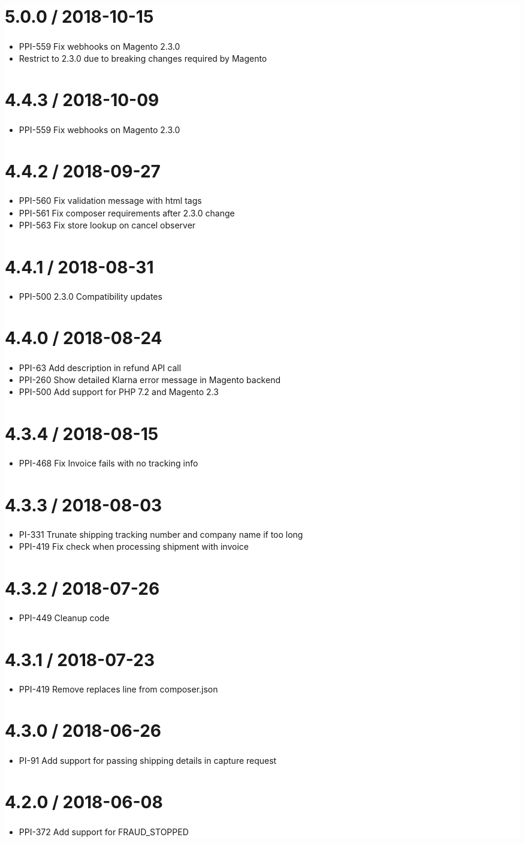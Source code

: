 5.0.0 / 2018-10-15
==================

  * PPI-559 Fix webhooks on Magento 2.3.0
  * Restrict to 2.3.0 due to breaking changes required by Magento

4.4.3 / 2018-10-09
==================

  * PPI-559 Fix webhooks on Magento 2.3.0

4.4.2 / 2018-09-27
==================

  * PPI-560 Fix validation message with html tags
  * PPI-561 Fix composer requirements after 2.3.0 change
  * PPI-563 Fix store lookup on cancel observer

4.4.1 / 2018-08-31
==================

  * PPI-500 2.3.0 Compatibility updates

4.4.0 / 2018-08-24
==================

  * PPI-63 Add description in refund API call
  * PPI-260 Show detailed Klarna error message in Magento backend
  * PPI-500 Add support for PHP 7.2 and Magento 2.3

4.3.4 / 2018-08-15
==================

  * PPI-468 Fix Invoice fails with no tracking info

4.3.3 / 2018-08-03
==================

  * PI-331 Trunate shipping tracking number and company name if too long
  * PPI-419 Fix check when processing shipment with invoice

4.3.2 / 2018-07-26
==================

  * PPI-449 Cleanup code

4.3.1 / 2018-07-23
==================

  * PPI-419 Remove replaces line from composer.json

4.3.0 / 2018-06-26
==================

  * PI-91 Add support for passing shipping details in capture request

4.2.0 / 2018-06-08
==================

  * PPI-372 Add support for FRAUD_STOPPED

